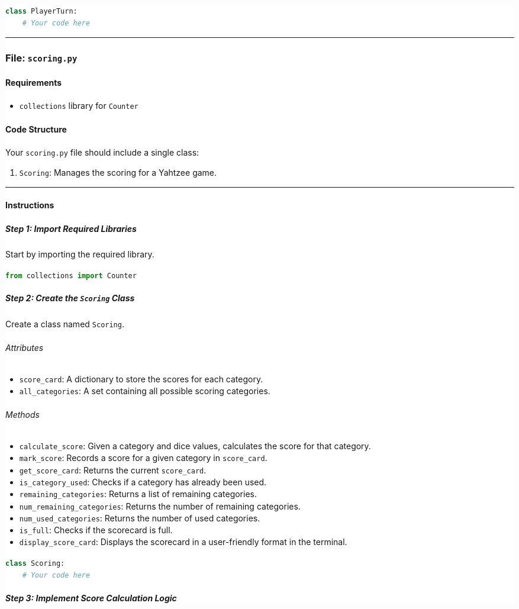 ```python
class PlayerTurn:
    # Your code here
```
---

### File: `scoring.py`

#### Requirements

- `collections` library for `Counter`

#### Code Structure

Your `scoring.py` file should include a single class:

1. `Scoring`: Manages the scoring for a Yahtzee game.

---

#### Instructions

##### Step 1: Import Required Libraries

Start by importing the required library.

```python
from collections import Counter
```

##### Step 2: Create the `Scoring` Class

Create a class named `Scoring`.

###### Attributes

- `score_card`: A dictionary to store the scores for each category.
- `all_categories`: A set containing all possible scoring categories.

###### Methods

- `calculate_score`: Given a category and dice values, calculates the score for that category.
- `mark_score`: Records a score for a given category in `score_card`.
- `get_score_card`: Returns the current `score_card`.
- `is_category_used`: Checks if a category has already been used.
- `remaining_categories`: Returns a list of remaining categories.
- `num_remaining_categories`: Returns the number of remaining categories.
- `num_used_categories`: Returns the number of used categories.
- `is_full`: Checks if the scorecard is full.
- `display_score_card`: Displays the scorecard in a user-friendly format in the terminal.

```python
class Scoring:
    # Your code here
```

##### Step 3: Implement Score Calculation Logic
